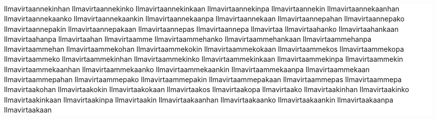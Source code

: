 Ilmavirtaannekinhan
Ilmavirtaannekinko
Ilmavirtaannekinkaan
Ilmavirtaannekinpa
Ilmavirtaannekin
Ilmavirtaannekaanhan
Ilmavirtaannekaanko
Ilmavirtaannekaankin
Ilmavirtaannekaanpa
Ilmavirtaannekaan
Ilmavirtaannepahan
Ilmavirtaannepako
Ilmavirtaannepakin
Ilmavirtaannepakaan
Ilmavirtaannepas
Ilmavirtaannepa
Ilmavirtaa
Ilmavirtaahanko
Ilmavirtaahankaan
Ilmavirtaahanpa
Ilmavirtaahan
Ilmavirtaamme
Ilmavirtaammehanko
Ilmavirtaammehankaan
Ilmavirtaammehanpa
Ilmavirtaammehan
Ilmavirtaammekohan
Ilmavirtaammekokin
Ilmavirtaammekokaan
Ilmavirtaammekos
Ilmavirtaammekopa
Ilmavirtaammeko
Ilmavirtaammekinhan
Ilmavirtaammekinko
Ilmavirtaammekinkaan
Ilmavirtaammekinpa
Ilmavirtaammekin
Ilmavirtaammekaanhan
Ilmavirtaammekaanko
Ilmavirtaammekaankin
Ilmavirtaammekaanpa
Ilmavirtaammekaan
Ilmavirtaammepahan
Ilmavirtaammepako
Ilmavirtaammepakin
Ilmavirtaammepakaan
Ilmavirtaammepas
Ilmavirtaammepa
Ilmavirtaakohan
Ilmavirtaakokin
Ilmavirtaakokaan
Ilmavirtaakos
Ilmavirtaakopa
Ilmavirtaako
Ilmavirtaakinhan
Ilmavirtaakinko
Ilmavirtaakinkaan
Ilmavirtaakinpa
Ilmavirtaakin
Ilmavirtaakaanhan
Ilmavirtaakaanko
Ilmavirtaakaankin
Ilmavirtaakaanpa
Ilmavirtaakaan